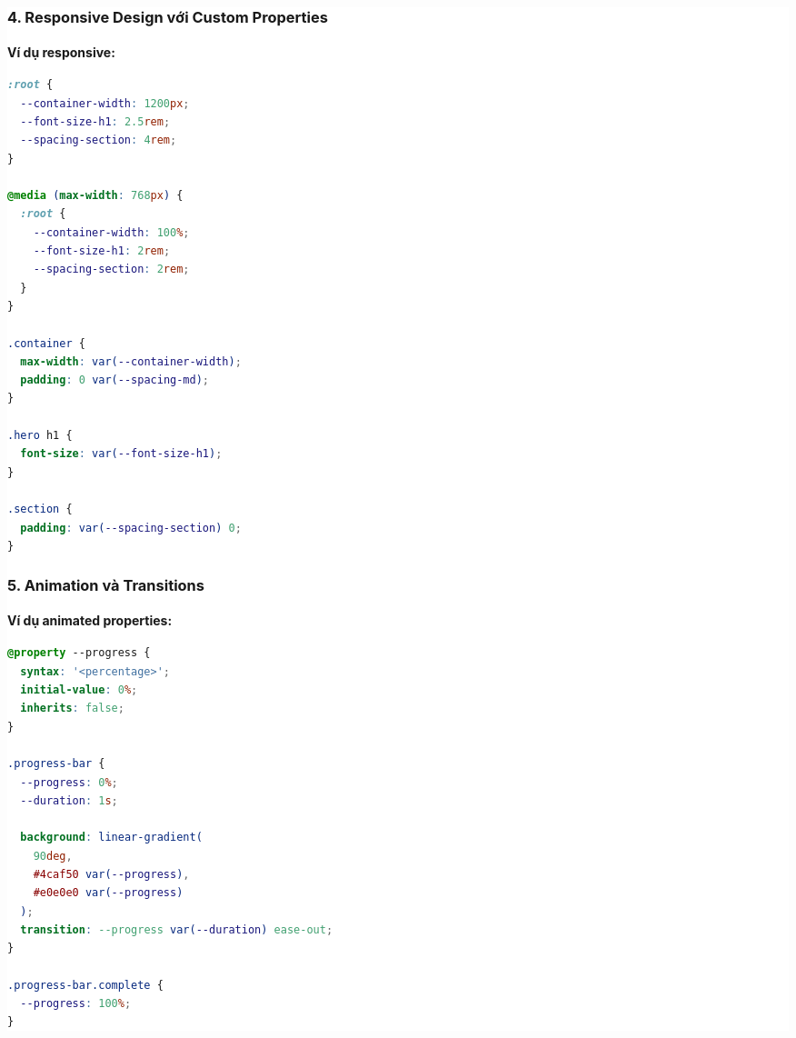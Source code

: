 ```css
```

### 4. Responsive Design với Custom Properties

**Ví dụ responsive:**
```css
:root {
  --container-width: 1200px;
  --font-size-h1: 2.5rem;
  --spacing-section: 4rem;
}

@media (max-width: 768px) {
  :root {
    --container-width: 100%;
    --font-size-h1: 2rem;
    --spacing-section: 2rem;
  }
}

.container {
  max-width: var(--container-width);
  padding: 0 var(--spacing-md);
}

.hero h1 {
  font-size: var(--font-size-h1);
}

.section {
  padding: var(--spacing-section) 0;
}
```

### 5. Animation và Transitions

**Ví dụ animated properties:**
```css
@property --progress {
  syntax: '<percentage>';
  initial-value: 0%;
  inherits: false;
}

.progress-bar {
  --progress: 0%;
  --duration: 1s;
  
  background: linear-gradient(
    90deg,
    #4caf50 var(--progress),
    #e0e0e0 var(--progress)
  );
  transition: --progress var(--duration) ease-out;
}

.progress-bar.complete {
  --progress: 100%;
}
```
